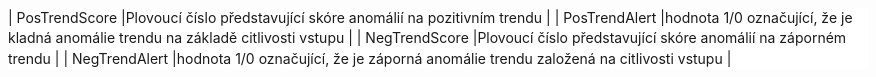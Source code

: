 | PosTrendScore |Plovoucí číslo představující skóre anomálií na pozitivním trendu |
| PosTrendAlert |hodnota 1/0 označující, že je kladná anomálie trendu na základě citlivosti vstupu |
| NegTrendScore |Plovoucí číslo představující skóre anomálií na záporném trendu |
| NegTrendAlert |hodnota 1/0 označující, že je záporná anomálie trendu založená na citlivosti vstupu |

[1]: ./media/apps-anomaly-detection-api/anomaly-detection-score.png
[2]: ./media/apps-anomaly-detection-api/anomaly-detection-seasonal.png